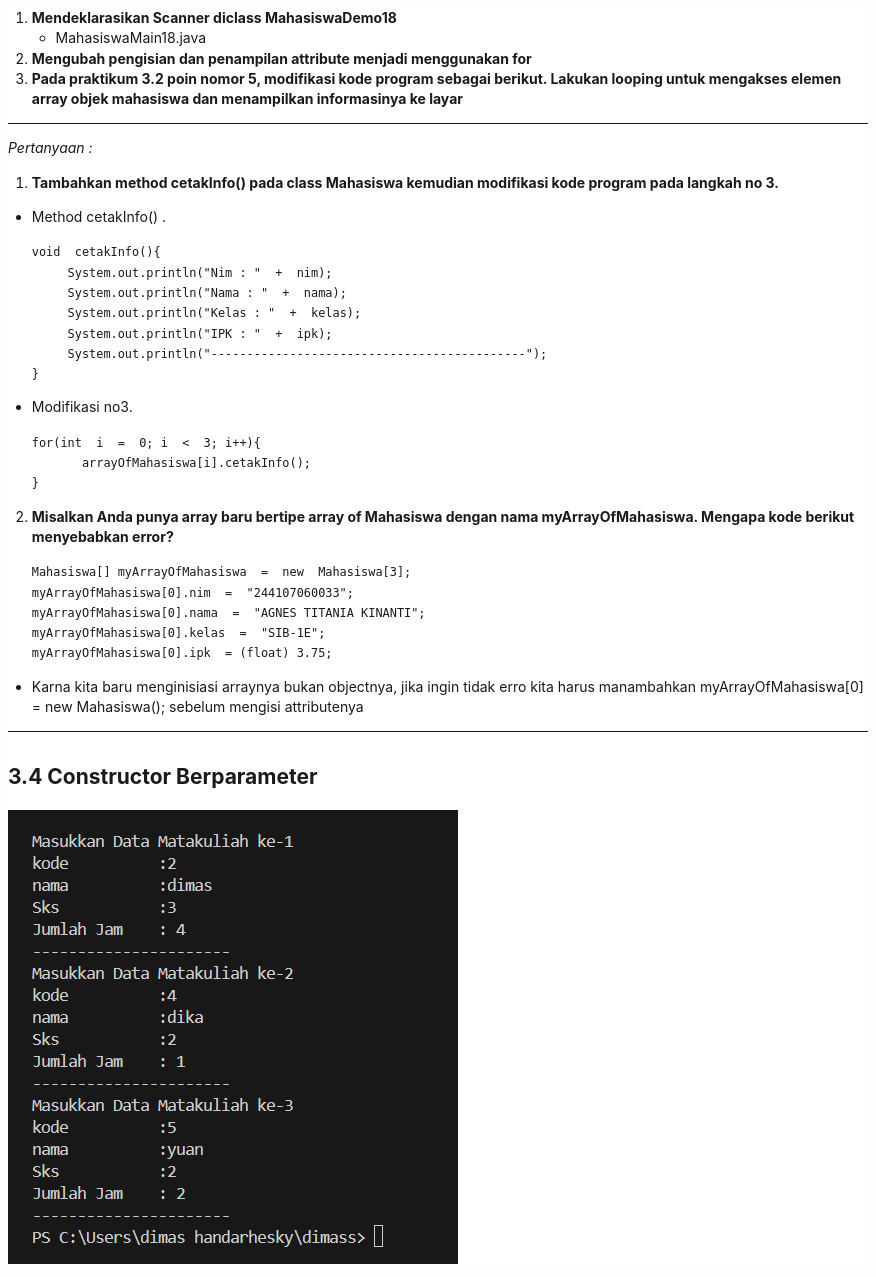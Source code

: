 
1. **Mendeklarasikan Scanner diclass MahasiswaDemo18**
   - MahasiswaMain18.java
2.  **Mengubah pengisian dan penampilan attribute menjadi menggunakan for**
3. **Pada praktikum 3.2 poin nomor 5, modifikasi kode program sebagai berikut. Lakukan looping untuk mengakses elemen array objek mahasiswa dan menampilkan informasinya ke layar**
 ***
  *Pertanyaan :*
  1. **Tambahkan method cetakInfo() pada class Mahasiswa kemudian modifikasi kode program pada langkah no 3.**
- Method cetakInfo() .

      void  cetakInfo(){
           System.out.println("Nim : "  +  nim);
           System.out.println("Nama : "  +  nama);
           System.out.println("Kelas : "  +  kelas);
           System.out.println("IPK : "  +  ipk);
           System.out.println("--------------------------------------------");
      }
      
 -  Modifikasi no3. 
   
        for(int  i  =  0; i  <  3; i++){
               arrayOfMahasiswa[i].cetakInfo();
        }  

 2. **Misalkan Anda punya array baru bertipe array of Mahasiswa dengan nama myArrayOfMahasiswa. Mengapa kode berikut menyebabkan error?**

        Mahasiswa[] myArrayOfMahasiswa  =  new  Mahasiswa[3];
        myArrayOfMahasiswa[0].nim  =  "244107060033";
        myArrayOfMahasiswa[0].nama  =  "AGNES TITANIA KINANTI";
        myArrayOfMahasiswa[0].kelas  =  "SIB-1E";
        myArrayOfMahasiswa[0].ipk  = (float) 3.75;
- Karna kita baru menginisiasi arraynya bukan objectnya, jika ingin tidak erro kita harus manambahkan myArrayOfMahasiswa[0] =  new  Mahasiswa(); sebelum mengisi attributenya

 ***
## 3.4 Constructor Berparameter

 ![Screenshot](/JOBSHEET-3/img/Screenshot%202025-02-27%20234053.png)
